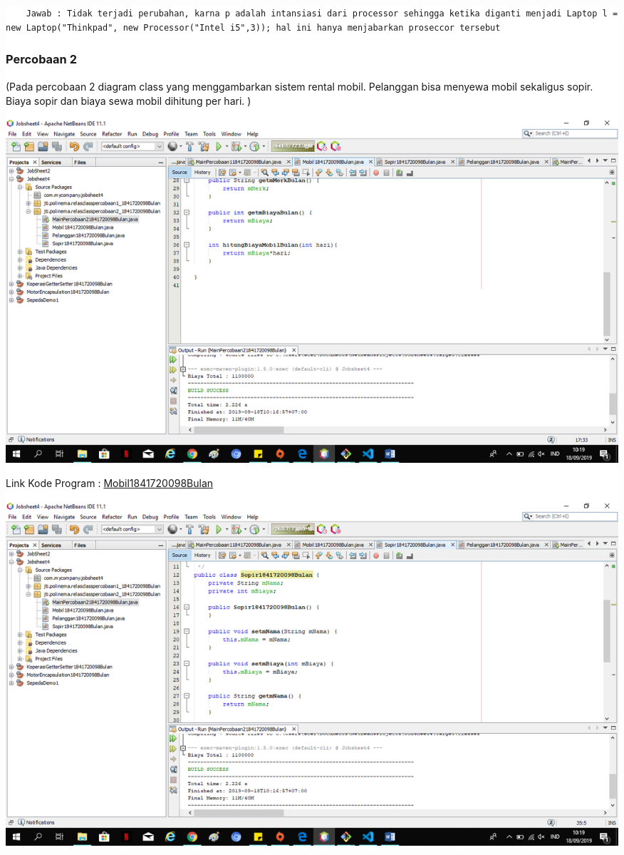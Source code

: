         Jawab : Tidak terjadi perubahan, karna p adalah intansiasi dari processor sehingga ketika diganti menjadi Laptop l = new Laptop("Thinkpad", new Processor("Intel i5",3)); hal ini hanya menjabarkan proseccor tersebut


### Percobaan 2

(Pada percobaan 2 diagram class yang menggambarkan sistem rental mobil. Pelanggan bisa menyewa mobil sekaligus sopir. Biaya sopir dan biaya sewa mobil dihitung per hari.  )


![Percobaan 2](img/percobaan2a.PNG)

Link Kode Program : [Mobil1841720098Bulan](../../src/4_Relasi_Class/Mobil1841720098Bulan.java)

![Percobaan 2](img/percobaan2b.PNG)
